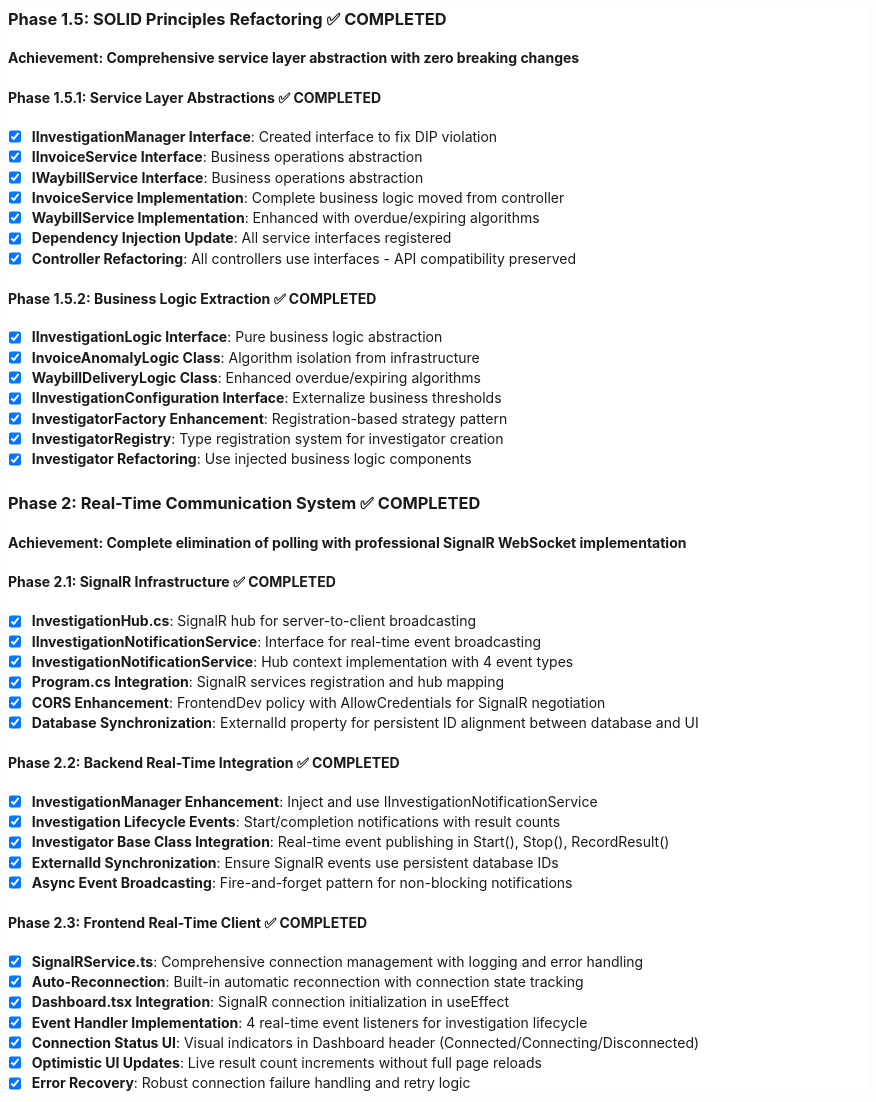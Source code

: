 ### **Phase 1.5: SOLID Principles Refactoring** ✅ **COMPLETED**
**Achievement: Comprehensive service layer abstraction with zero breaking changes**

#### **Phase 1.5.1: Service Layer Abstractions** ✅ **COMPLETED**
- [x] **IInvestigationManager Interface**: Created interface to fix DIP violation
- [x] **IInvoiceService Interface**: Business operations abstraction
- [x] **IWaybillService Interface**: Business operations abstraction
- [x] **InvoiceService Implementation**: Complete business logic moved from controller
- [x] **WaybillService Implementation**: Enhanced with overdue/expiring algorithms
- [x] **Dependency Injection Update**: All service interfaces registered
- [x] **Controller Refactoring**: All controllers use interfaces - API compatibility preserved

#### **Phase 1.5.2: Business Logic Extraction** ✅ **COMPLETED**
- [x] **IInvestigationLogic<T> Interface**: Pure business logic abstraction
- [x] **InvoiceAnomalyLogic Class**: Algorithm isolation from infrastructure
- [x] **WaybillDeliveryLogic Class**: Enhanced overdue/expiring algorithms
- [x] **IInvestigationConfiguration Interface**: Externalize business thresholds
- [x] **InvestigatorFactory Enhancement**: Registration-based strategy pattern
- [x] **InvestigatorRegistry**: Type registration system for investigator creation
- [x] **Investigator Refactoring**: Use injected business logic components

### **Phase 2: Real-Time Communication System** ✅ **COMPLETED**
**Achievement: Complete elimination of polling with professional SignalR WebSocket implementation**

#### **Phase 2.1: SignalR Infrastructure** ✅ **COMPLETED**
- [x] **InvestigationHub.cs**: SignalR hub for server-to-client broadcasting
- [x] **IInvestigationNotificationService**: Interface for real-time event broadcasting
- [x] **InvestigationNotificationService**: Hub context implementation with 4 event types
- [x] **Program.cs Integration**: SignalR services registration and hub mapping
- [x] **CORS Enhancement**: FrontendDev policy with AllowCredentials for SignalR negotiation
- [x] **Database Synchronization**: ExternalId property for persistent ID alignment between database and UI

#### **Phase 2.2: Backend Real-Time Integration** ✅ **COMPLETED**  
- [x] **InvestigationManager Enhancement**: Inject and use IInvestigationNotificationService
- [x] **Investigation Lifecycle Events**: Start/completion notifications with result counts
- [x] **Investigator Base Class Integration**: Real-time event publishing in Start(), Stop(), RecordResult()
- [x] **ExternalId Synchronization**: Ensure SignalR events use persistent database IDs
- [x] **Async Event Broadcasting**: Fire-and-forget pattern for non-blocking notifications

#### **Phase 2.3: Frontend Real-Time Client** ✅ **COMPLETED**
- [x] **SignalRService.ts**: Comprehensive connection management with logging and error handling
- [x] **Auto-Reconnection**: Built-in automatic reconnection with connection state tracking
- [x] **Dashboard.tsx Integration**: SignalR connection initialization in useEffect
- [x] **Event Handler Implementation**: 4 real-time event listeners for investigation lifecycle
- [x] **Connection Status UI**: Visual indicators in Dashboard header (Connected/Connecting/Disconnected)
- [x] **Optimistic UI Updates**: Live result count increments without full page reloads
- [x] **Error Recovery**: Robust connection failure handling and retry logic
